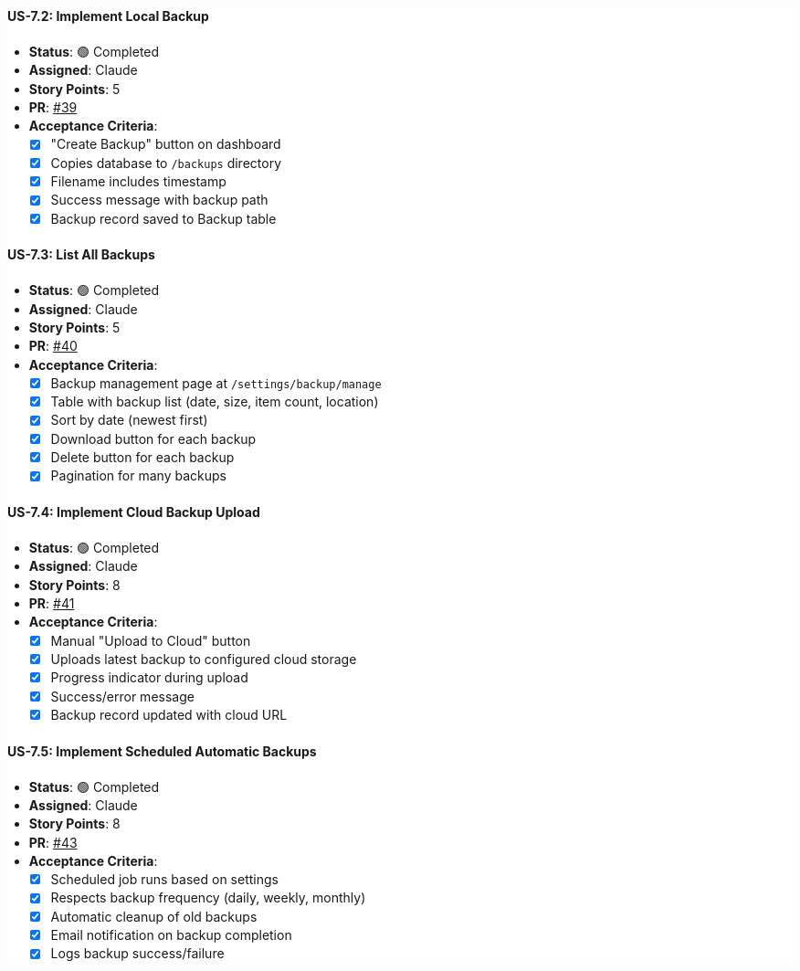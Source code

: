 #### US-7.2: Implement Local Backup

- **Status**: 🟢 Completed
- **Assigned**: Claude
- **Story Points**: 5
- **PR**: [#39](https://github.com/otro34/the-collector/pull/39)
- **Acceptance Criteria**:
  - [x] "Create Backup" button on dashboard
  - [x] Copies database to `/backups` directory
  - [x] Filename includes timestamp
  - [x] Success message with backup path
  - [x] Backup record saved to Backup table

#### US-7.3: List All Backups

- **Status**: 🟢 Completed
- **Assigned**: Claude
- **Story Points**: 5
- **PR**: [#40](https://github.com/otro34/the-collector/pull/40)
- **Acceptance Criteria**:
  - [x] Backup management page at `/settings/backup/manage`
  - [x] Table with backup list (date, size, item count, location)
  - [x] Sort by date (newest first)
  - [x] Download button for each backup
  - [x] Delete button for each backup
  - [x] Pagination for many backups

#### US-7.4: Implement Cloud Backup Upload

- **Status**: 🟢 Completed
- **Assigned**: Claude
- **Story Points**: 8
- **PR**: [#41](https://github.com/otro34/the-collector/pull/41)
- **Acceptance Criteria**:
  - [x] Manual "Upload to Cloud" button
  - [x] Uploads latest backup to configured cloud storage
  - [x] Progress indicator during upload
  - [x] Success/error message
  - [x] Backup record updated with cloud URL

#### US-7.5: Implement Scheduled Automatic Backups

- **Status**: 🟢 Completed
- **Assigned**: Claude
- **Story Points**: 8
- **PR**: [#43](https://github.com/otro34/the-collector/pull/43)
- **Acceptance Criteria**:
  - [x] Scheduled job runs based on settings
  - [x] Respects backup frequency (daily, weekly, monthly)
  - [x] Automatic cleanup of old backups
  - [x] Email notification on backup completion
  - [x] Logs backup success/failure
